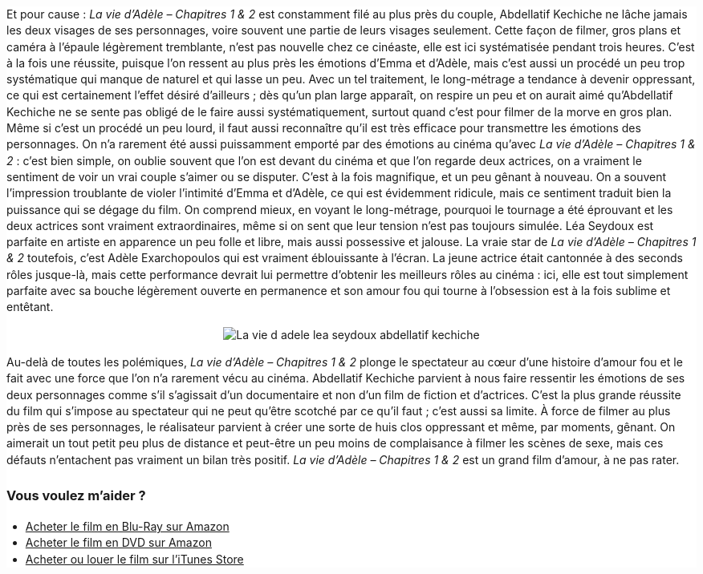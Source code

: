 <p>Et pour cause : <em>La vie d&rsquo;Adèle – Chapitres 1 &amp; 2</em> est constamment filé au plus près du couple, Abdellatif Kechiche ne lâche jamais les deux visages de ses personnages, voire souvent une partie de leurs visages seulement. Cette façon de filmer, gros plans et caméra à l&rsquo;épaule légèrement tremblante, n&rsquo;est pas nouvelle chez ce cinéaste, elle est ici systématisée pendant trois heures. C&rsquo;est à la fois une réussite, puisque l&rsquo;on ressent au plus près les émotions d&rsquo;Emma et d&rsquo;Adèle, mais c&rsquo;est aussi un procédé un peu trop systématique qui manque de naturel et qui lasse un peu. Avec un tel traitement, le long-métrage a tendance à devenir oppressant, ce qui est certainement l&rsquo;effet désiré d&rsquo;ailleurs ; dès qu&rsquo;un plan large apparaît, on respire un peu et on aurait aimé qu&rsquo;Abdellatif Kechiche ne se sente pas obligé de le faire aussi systématiquement, surtout quand c&rsquo;est pour filmer de la morve en gros plan. Même si c&rsquo;est un procédé un peu lourd, il faut aussi reconnaître qu&rsquo;il est très efficace pour transmettre les émotions des personnages. On n&rsquo;a rarement été aussi puissamment emporté par des émotions au cinéma qu&rsquo;avec <em>La vie d&rsquo;Adèle – Chapitres 1 &amp; 2</em> : c&rsquo;est bien simple, on oublie souvent que l&rsquo;on est devant du cinéma et que l&rsquo;on regarde deux actrices, on a vraiment le sentiment de voir un vrai couple s&rsquo;aimer ou se disputer. C&rsquo;est à la fois magnifique, et un peu gênant à nouveau. On a souvent l&rsquo;impression troublante de violer l&rsquo;intimité d&rsquo;Emma et d&rsquo;Adèle, ce qui est évidemment ridicule, mais ce sentiment traduit bien la puissance qui se dégage du film. On comprend mieux, en voyant le long-métrage, pourquoi le tournage a été éprouvant et les deux actrices sont vraiment extraordinaires, même si on sent que leur tension n&rsquo;est pas toujours simulée. Léa Seydoux est parfaite en artiste en apparence un peu folle et libre, mais aussi possessive et jalouse. La vraie star de <em>La vie d&rsquo;Adèle – Chapitres 1 &amp; 2</em> toutefois, c&rsquo;est Adèle Exarchopoulos qui est vraiment éblouissante à l&rsquo;écran. La jeune actrice était cantonnée à des seconds rôles jusque-là, mais cette performance devrait lui permettre d&rsquo;obtenir les meilleurs rôles au cinéma : ici, elle est tout simplement parfaite avec sa bouche légèrement ouverte en permanence et son amour fou qui tourne à l&rsquo;obsession est à la fois sublime et entêtant.</p>
<div style="text-align:center;"><img class="aligncenter" src="https://voiretmanger.fr/wp-content/2013/10/la-vie-d-adele-lea-seydoux-abdellatif-kechiche.jpg" alt="La vie d adele lea seydoux abdellatif kechiche" title="la-vie-d-adele-lea-seydoux-abdellatif-kechiche.jpg" width="100%" /></div>
<p>Au-delà de toutes les polémiques, <em>La vie d&rsquo;Adèle – Chapitres 1 &amp; 2</em> plonge le spectateur au cœur d&rsquo;une histoire d&rsquo;amour fou et le fait avec une force que l&rsquo;on n&rsquo;a rarement vécu au cinéma. Abdellatif Kechiche parvient à nous faire ressentir les émotions de ses deux personnages comme s&rsquo;il s&rsquo;agissait d&rsquo;un documentaire et non d&rsquo;un film de fiction et d&rsquo;actrices. C&rsquo;est la plus grande réussite du film qui s&rsquo;impose au spectateur qui ne peut qu&rsquo;être scotché par ce qu&rsquo;il faut ; c&rsquo;est aussi sa limite. À force de filmer au plus près de ses personnages, le réalisateur parvient à créer une sorte de huis clos oppressant et même, par moments, gênant. On aimerait un tout petit peu plus de distance et peut-être un peu moins de complaisance à filmer les scènes de sexe, mais ces défauts n&rsquo;entachent pas vraiment un bilan très positif. <em>La vie d&rsquo;Adèle – Chapitres 1 &amp; 2</em> est un grand film d&rsquo;amour, à ne pas rater.</p>
<div class="amazon">
<h3>Vous voulez m&rsquo;aider ?</h3>
<ul>
<li><a href="http://www.amazon.fr/gp/product/B00D13ZBF2/ref=as_li_ss_tl?ie=UTF8&#038;tag=leblogdenic07-21&#038;linkCode=as2&#038;camp=1642&#038;creative=19458&#038;creativeASIN=B00D13ZBF2">Acheter le film en Blu-Ray sur Amazon</a></li>
<li><a href="http://www.amazon.fr/gp/product/B00D13ZAB2/ref=as_li_ss_tl?ie=UTF8&#038;tag=leblogdenic07-21&#038;linkCode=as2&#038;camp=1642&#038;creative=19458&#038;creativeASIN=B00D13ZAB2">Acheter le film en DVD sur Amazon</a></li>
<li><a href="http://clk.tradedoubler.com/click?p=23753&#038;a=2101596&#038;g=0&#038;td_partnerId=2003&#038;url=https://itunes.apple.com/fr/movie/la-vie-dadele-chapitres-1-2/id787811885">Acheter ou louer le film sur l&rsquo;iTunes Store</a></li>
</ul>
</div>

